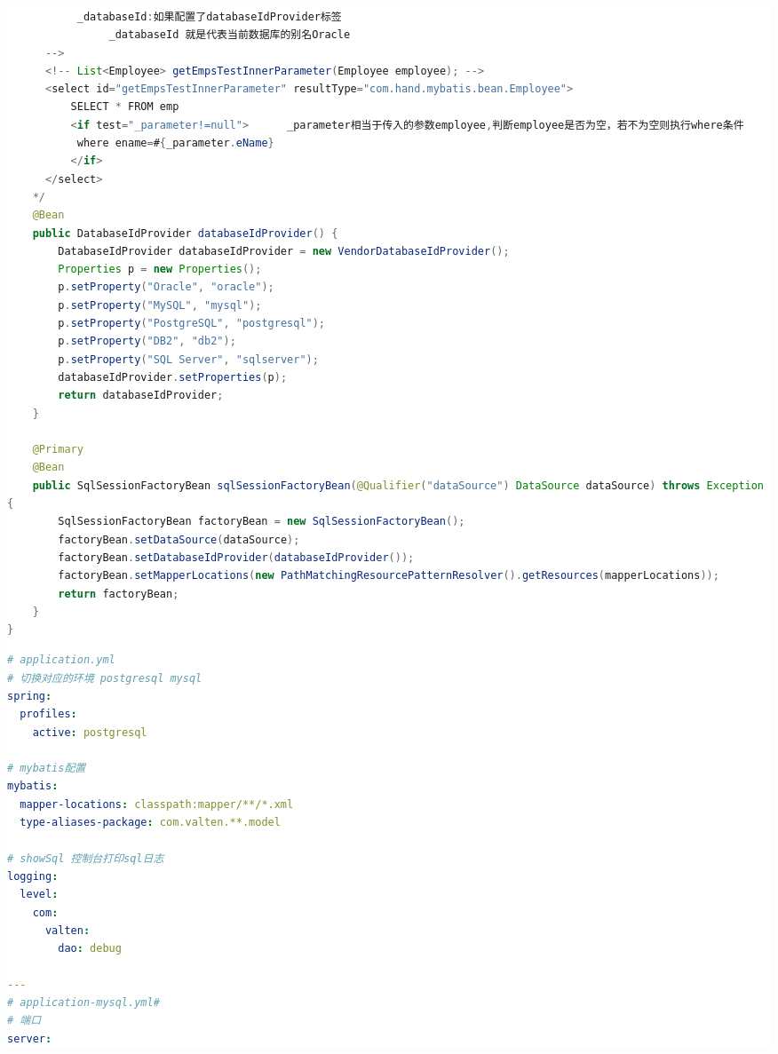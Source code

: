 ```java
           _databaseId:如果配置了databaseIdProvider标签
                _databaseId 就是代表当前数据库的别名Oracle
      -->
      <!-- List<Employee> getEmpsTestInnerParameter(Employee employee); -->
      <select id="getEmpsTestInnerParameter" resultType="com.hand.mybatis.bean.Employee">
          SELECT * FROM emp 
          <if test="_parameter!=null">      _parameter相当于传入的参数employee,判断employee是否为空，若不为空则执行where条件 
           where ename=#{_parameter.eName}   
          </if>
      </select>
    */
    @Bean
    public DatabaseIdProvider databaseIdProvider() {
        DatabaseIdProvider databaseIdProvider = new VendorDatabaseIdProvider();
        Properties p = new Properties();
        p.setProperty("Oracle", "oracle");
        p.setProperty("MySQL", "mysql");
        p.setProperty("PostgreSQL", "postgresql");
        p.setProperty("DB2", "db2");
        p.setProperty("SQL Server", "sqlserver");
        databaseIdProvider.setProperties(p);
        return databaseIdProvider;
    }

    @Primary
    @Bean
    public SqlSessionFactoryBean sqlSessionFactoryBean(@Qualifier("dataSource") DataSource dataSource) throws Exception {
        SqlSessionFactoryBean factoryBean = new SqlSessionFactoryBean();
        factoryBean.setDataSource(dataSource);
        factoryBean.setDatabaseIdProvider(databaseIdProvider());
        factoryBean.setMapperLocations(new PathMatchingResourcePatternResolver().getResources(mapperLocations));
        return factoryBean;
    }
}


```

```yml
# application.yml
# 切换对应的环境 postgresql mysql
spring:
  profiles:
    active: postgresql

# mybatis配置
mybatis:
  mapper-locations: classpath:mapper/**/*.xml
  type-aliases-package: com.valten.**.model

# showSql 控制台打印sql日志
logging:
  level:
    com:
      valten:
        dao: debug

---
# application-mysql.yml#
# 端口
server:
```